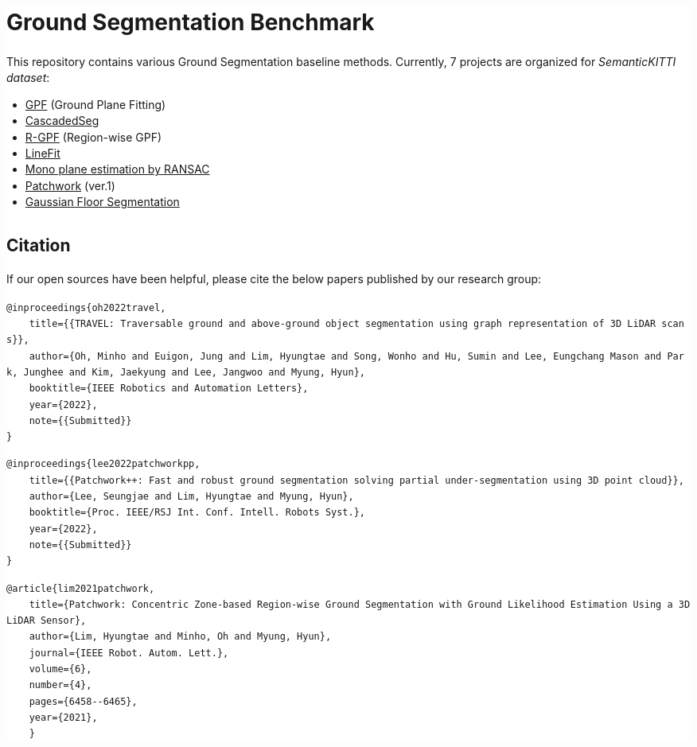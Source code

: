 # Ground Segmentation Benchmark

This repository contains various Ground Segmentation baseline methods. Currently, 7 projects are organized for *SemanticKITTI dataset*:

* [GPF](https://github.com/VincentCheungM/Run_based_segmentation) (Ground Plane Fitting)
* [CascadedSeg](https://github.com/n-patiphon/cascaded_ground_seg)
* [R-GPF](https://github.com/LimHyungTae/ERASOR) (Region-wise GPF)
* [LineFit](https://github.com/lorenwel/linefit_ground_segmentation)
* [Mono plane estimation by RANSAC](https://github.com/jafrado/qhulltest)
* [Patchwork](https://github.com/LimHyungTae/patchwork) (ver.1)
* [Gaussian Floor Segmentation](https://github.com/SmallMunich/FloorSegmentation/tree/master/Gaussian_process_based_Real-time_Ground_Segmentation_for_Autonomous_Land_Vehicles)

## Citation

If our open sources have been helpful, please cite the below papers published by our research group:
```
@inproceedings{oh2022travel,
    title={{TRAVEL: Traversable ground and above-ground object segmentation using graph representation of 3D LiDAR scans}},
    author={Oh, Minho and Euigon, Jung and Lim, Hyungtae and Song, Wonho and Hu, Sumin and Lee, Eungchang Mason and Park, Junghee and Kim, Jaekyung and Lee, Jangwoo and Myung, Hyun},
    booktitle={IEEE Robotics and Automation Letters},
    year={2022},
    note={{Submitted}}
}
```

```
@inproceedings{lee2022patchworkpp,
    title={{Patchwork++: Fast and robust ground segmentation solving partial under-segmentation using 3D point cloud}},
    author={Lee, Seungjae and Lim, Hyungtae and Myung, Hyun},
    booktitle={Proc. IEEE/RSJ Int. Conf. Intell. Robots Syst.},
    year={2022},
    note={{Submitted}} 
}
```

```
@article{lim2021patchwork,
    title={Patchwork: Concentric Zone-based Region-wise Ground Segmentation with Ground Likelihood Estimation Using a 3D LiDAR Sensor},
    author={Lim, Hyungtae and Minho, Oh and Myung, Hyun},
    journal={IEEE Robot. Autom. Lett.},
    volume={6},
    number={4},
    pages={6458--6465},
    year={2021},
    }
```
